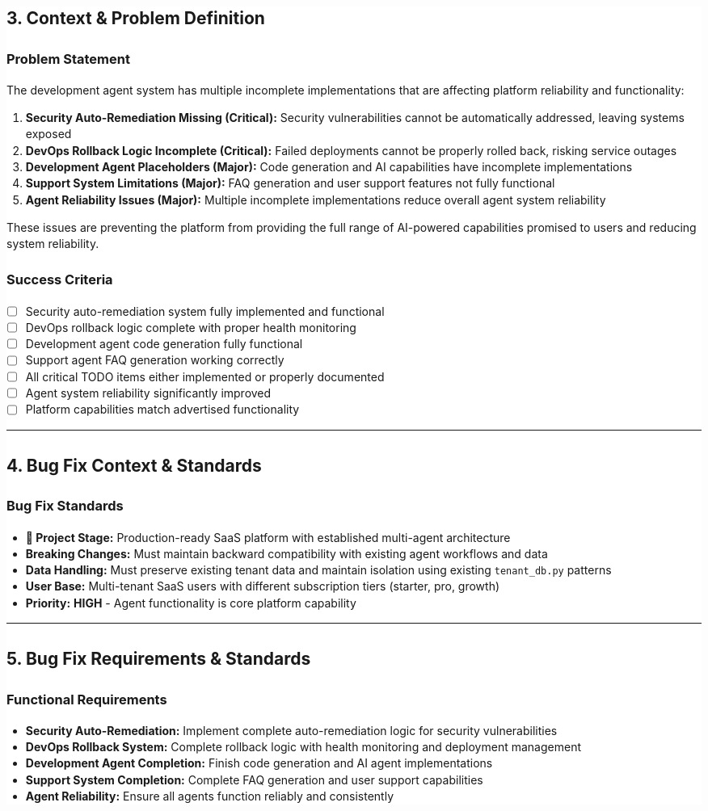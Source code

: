 
## 3. Context & Problem Definition

### Problem Statement
The development agent system has multiple incomplete implementations that are affecting platform reliability and functionality:

1. **Security Auto-Remediation Missing (Critical):** Security vulnerabilities cannot be automatically addressed, leaving systems exposed
2. **DevOps Rollback Logic Incomplete (Critical):** Failed deployments cannot be properly rolled back, risking service outages
3. **Development Agent Placeholders (Major):** Code generation and AI capabilities have incomplete implementations
4. **Support System Limitations (Major):** FAQ generation and user support features not fully functional
5. **Agent Reliability Issues (Major):** Multiple incomplete implementations reduce overall agent system reliability

These issues are preventing the platform from providing the full range of AI-powered capabilities promised to users and reducing system reliability.

### Success Criteria
- [ ] Security auto-remediation system fully implemented and functional
- [ ] DevOps rollback logic complete with proper health monitoring
- [ ] Development agent code generation fully functional
- [ ] Support agent FAQ generation working correctly
- [ ] All critical TODO items either implemented or properly documented
- [ ] Agent system reliability significantly improved
- [ ] Platform capabilities match advertised functionality

---

## 4. Bug Fix Context & Standards

### Bug Fix Standards
- **🚨 Project Stage:** Production-ready SaaS platform with established multi-agent architecture
- **Breaking Changes:** Must maintain backward compatibility with existing agent workflows and data
- **Data Handling:** Must preserve existing tenant data and maintain isolation using existing `tenant_db.py` patterns
- **User Base:** Multi-tenant SaaS users with different subscription tiers (starter, pro, growth)
- **Priority:** **HIGH** - Agent functionality is core platform capability

---

## 5. Bug Fix Requirements & Standards

### Functional Requirements
- **Security Auto-Remediation:** Implement complete auto-remediation logic for security vulnerabilities
- **DevOps Rollback System:** Complete rollback logic with health monitoring and deployment management
- **Development Agent Completion:** Finish code generation and AI agent implementations
- **Support System Completion:** Complete FAQ generation and user support capabilities
- **Agent Reliability:** Ensure all agents function reliably and consistently
